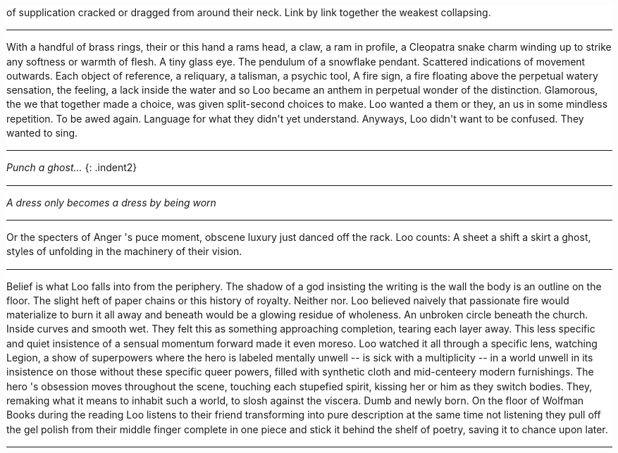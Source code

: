 of supplication cracked or dragged from around their neck. Link by link
together the weakest collapsing.

---

With a handful of brass rings, their or this hand a rams head, a claw, a
ram in profile, a Cleopatra snake charm winding up to strike any
softness or warmth of flesh. A tiny glass eye. The pendulum of a
snowflake pendant. Scattered indications of movement outwards. Each
object of reference, a reliquary, a talisman, a psychic tool, A fire
sign, a fire floating above the perpetual watery sensation, the feeling,
a lack inside the water and so Loo became an anthem in perpetual wonder
of the distinction. Glamorous, the we that together made a choice, was
given split-second choices to make. Loo wanted a them or they, an us in
some mindless repetition. To be awed again. Language for what they
didn't yet understand. Anyways, Loo didn't want to be confused. They
wanted to sing.

---

*Punch a ghost...*
{: .indent2}

---

*A dress only becomes a dress by being worn*

---

Or the specters of Anger 's puce moment, obscene luxury just danced off
the rack. Loo counts: A sheet a shift a skirt a ghost, styles of
unfolding in the machinery of their vision.

---

Belief is what Loo falls into from the periphery. The shadow of a god
insisting the writing is the wall the body is an outline on the floor.
The slight heft of paper chains or this history of royalty. Neither nor.
Loo believed naively that passionate fire would materialize to burn it
all away and beneath would be a glowing residue of wholeness. An
unbroken circle beneath the church. Inside curves and smooth wet. They
felt this as something approaching completion, tearing each layer away.
This less specific and quiet insistence of a sensual momentum forward
made it even moreso. Loo watched it all through a specific lens,
watching Legion, a show of superpowers where the hero is labeled
mentally unwell -- is sick with a multiplicity -- in a world unwell in
its insistence on those without these specific queer powers, filled with
synthetic cloth and mid-centeery modern furnishings. The hero 's
obsession moves throughout the scene, touching each stupefied spirit,
kissing her or him as they switch bodies. They, remaking what it means
to inhabit such a world, to slosh against the viscera. Dumb and newly
born. On the floor of Wolfman Books during the reading Loo listens to
their friend transforming into pure description at the same time not
listening they pull off the gel polish from their middle finger complete
in one piece and stick it behind the shelf of poetry, saving it to
chance upon later.

---